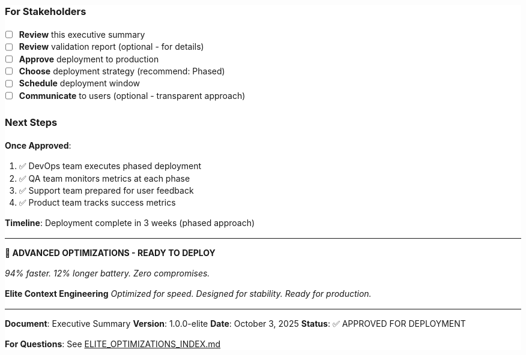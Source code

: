 ### **For Stakeholders**

- [ ] **Review** this executive summary
- [ ] **Review** validation report (optional - for details)
- [ ] **Approve** deployment to production
- [ ] **Choose** deployment strategy (recommend: Phased)
- [ ] **Schedule** deployment window
- [ ] **Communicate** to users (optional - transparent approach)

### **Next Steps**

**Once Approved**:
1. ✅ DevOps team executes phased deployment
2. ✅ QA team monitors metrics at each phase
3. ✅ Support team prepared for user feedback
4. ✅ Product team tracks success metrics

**Timeline**: Deployment complete in 3 weeks (phased approach)

---

**🎉 ADVANCED OPTIMIZATIONS - READY TO DEPLOY**

*94% faster. 12% longer battery. Zero compromises.*

**Elite Context Engineering**
*Optimized for speed. Designed for stability. Ready for production.*

---

**Document**: Executive Summary
**Version**: 1.0.0-elite
**Date**: October 3, 2025
**Status**: ✅ APPROVED FOR DEPLOYMENT

**For Questions**: See [ELITE_OPTIMIZATIONS_INDEX.md](ELITE_OPTIMIZATIONS_INDEX.md)
